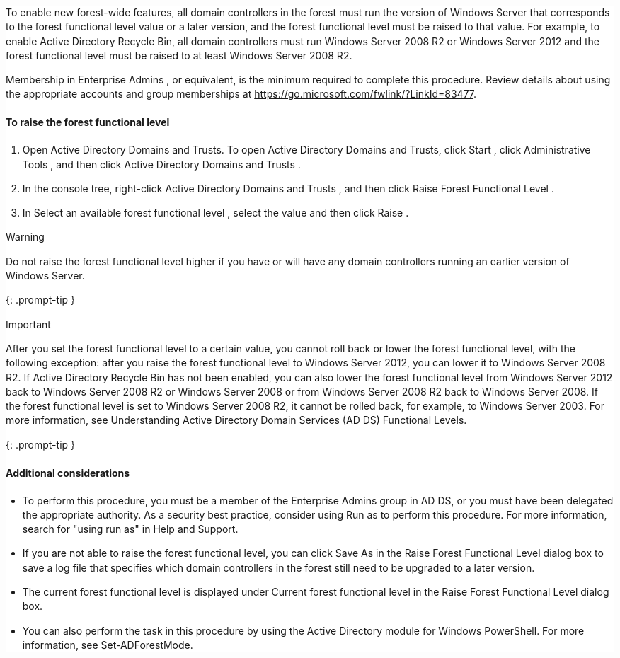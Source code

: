 To enable new forest-wide features, all domain controllers in the forest must run the version of Windows Server that corresponds to the forest functional level value or a later version, and the forest functional level must be raised to that value. For example, to enable Active Directory Recycle Bin, all domain controllers must run Windows Server 2008 R2 or Windows Server 2012 and the forest functional level must be raised to at least Windows Server 2008 R2.

Membership in Enterprise Admins , or equivalent, is the minimum required to complete this procedure. Review details about using the appropriate accounts and group memberships at https://go.microsoft.com/fwlink/?LinkId=83477.

#### To raise the forest functional level

1. Open Active Directory Domains and Trusts. To open Active Directory Domains and Trusts, click Start , click Administrative Tools , and then click Active Directory Domains and Trusts .

2. In the console tree, right-click Active Directory Domains and Trusts , and then click Raise Forest Functional Level .

3. In Select an available forest functional level , select the value and then click Raise .

 Warning
>
Do not raise the forest functional level higher if you have or will have any domain controllers running an earlier version of Windows Server.

{: .prompt-tip }

 Important
>
After you set the forest functional level to a certain value, you cannot roll back or lower the forest functional level, with the following exception: after you raise the forest functional level to Windows Server 2012, you can lower it to Windows Server 2008 R2. If Active Directory Recycle Bin has not been enabled, you can also lower the forest functional level from Windows Server 2012 back to Windows Server 2008 R2 or Windows Server 2008 or from Windows Server 2008 R2 back to Windows Server 2008. If the forest functional level is set to Windows Server 2008 R2, it cannot be rolled back, for example, to Windows Server 2003. For more information, see Understanding Active Directory Domain Services (AD DS) Functional Levels.

{: .prompt-tip }

#### Additional considerations
- To perform this procedure, you must be a member of the Enterprise Admins group in AD DS, or you must have been delegated the appropriate authority. As a security best practice, consider using Run as to perform this procedure. For more information, search for "using run as" in Help and Support.

- If you are not able to raise the forest functional level, you can click Save As in the Raise Forest Functional Level dialog box to save a log file that specifies which domain controllers in the forest still need to be upgraded to a later version.

- The current forest functional level is displayed under Current forest functional level in the Raise Forest Functional Level dialog box.

- You can also perform the task in this procedure by using the Active Directory module for Windows PowerShell. For more information, see [Set-ADForestMode](https://learn.microsoft.com/en-us/previous-versions/windows/it-pro/windows-server-2008-R2-and-2008/ee617220(v=technet.10)).

